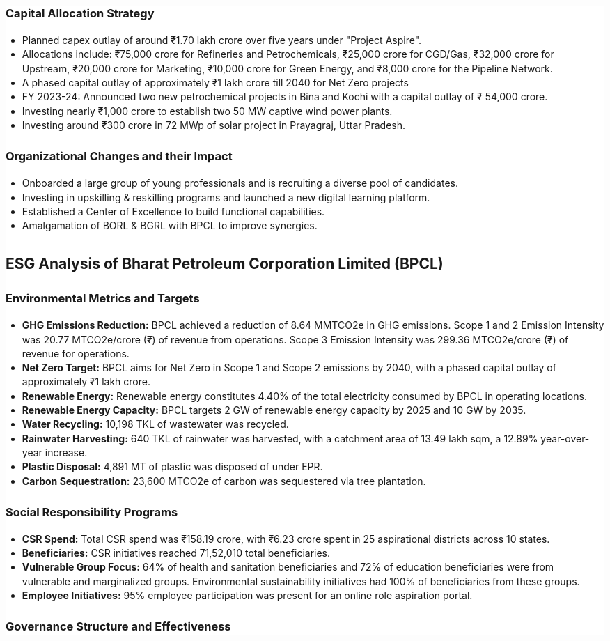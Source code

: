 ### Capital Allocation Strategy

*   Planned capex outlay of around ₹1.70 lakh crore over five years under "Project Aspire".
*   Allocations include: ₹75,000 crore for Refineries and Petrochemicals, ₹25,000 crore for CGD/Gas, ₹32,000 crore for Upstream, ₹20,000 crore for Marketing, ₹10,000 crore for Green Energy, and ₹8,000 crore for the Pipeline Network.
*   A phased capital outlay of approximately ₹1 lakh crore till 2040 for Net Zero projects
*   FY 2023-24: Announced two new petrochemical projects in Bina and Kochi with a capital outlay of ₹ 54,000 crore.
*   Investing nearly ₹1,000 crore to establish two 50 MW captive wind power plants.
*   Investing around ₹300 crore in 72 MWp of solar project in Prayagraj, Uttar Pradesh.

### Organizational Changes and their Impact

*   Onboarded a large group of young professionals and is recruiting a diverse pool of candidates.
*   Investing in upskilling & reskilling programs and launched a new digital learning platform.
*   Established a Center of Excellence to build functional capabilities.
*   Amalgamation of BORL & BGRL with BPCL to improve synergies.

## ESG Analysis of Bharat Petroleum Corporation Limited (BPCL)

### Environmental Metrics and Targets

*   **GHG Emissions Reduction:** BPCL achieved a reduction of 8.64 MMTCO2e in GHG emissions. Scope 1 and 2 Emission Intensity was 20.77 MTCO2e/crore (₹) of revenue from operations. Scope 3 Emission Intensity was 299.36 MTCO2e/crore (₹) of revenue for operations.
*   **Net Zero Target:** BPCL aims for Net Zero in Scope 1 and Scope 2 emissions by 2040, with a phased capital outlay of approximately ₹1 lakh crore.
*   **Renewable Energy:** Renewable energy constitutes 4.40% of the total electricity consumed by BPCL in operating locations.
*   **Renewable Energy Capacity:** BPCL targets 2 GW of renewable energy capacity by 2025 and 10 GW by 2035.
*   **Water Recycling:** 10,198 TKL of wastewater was recycled.
*   **Rainwater Harvesting:** 640 TKL of rainwater was harvested, with a catchment area of 13.49 lakh sqm, a 12.89% year-over-year increase.
*   **Plastic Disposal:** 4,891 MT of plastic was disposed of under EPR.
*   **Carbon Sequestration:** 23,600 MTCO2e of carbon was sequestered via tree plantation.

### Social Responsibility Programs

*   **CSR Spend:** Total CSR spend was ₹158.19 crore, with ₹6.23 crore spent in 25 aspirational districts across 10 states.
*   **Beneficiaries:** CSR initiatives reached 71,52,010 total beneficiaries.
*   **Vulnerable Group Focus:** 64% of health and sanitation beneficiaries and 72% of education beneficiaries were from vulnerable and marginalized groups. Environmental sustainability initiatives had 100% of beneficiaries from these groups.
*   **Employee Initiatives:** 95% employee participation was present for an online role aspiration portal.

### Governance Structure and Effectiveness
